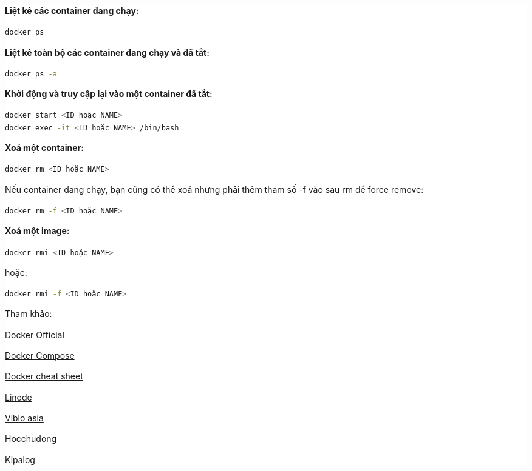 
**Liệt kê các container đang chạy:**
```sh
docker ps
```


**Liệt kê toàn bộ các container đang chạy và đã tắt:**
```sh
docker ps -a
```


**Khởi động và truy cập lại vào một container đã tắt:**
```sh
docker start <ID hoặc NAME>
docker exec -it <ID hoặc NAME> /bin/bash
```

**Xoá một container:**
```sh
docker rm <ID hoặc NAME>
```

Nếu container đang chạy, bạn cũng có thể xoá nhưng phải thêm tham số -f vào sau rm để force remove:
```sh
docker rm -f <ID hoặc NAME>
```
**Xoá một image:**
```sh
docker rmi <ID hoặc NAME>
```

hoặc:

```sh
docker rmi -f <ID hoặc NAME>
```

Tham khảo:

[Docker Official](https://docs.docker.com/engine/reference/builder)

[Docker Compose](https://docs.docker.com/compose/reference/overview/)

[Docker cheat sheet](https://kapeli.com/cheat_sheets/Dockerfile.docset/Contents/Resources/Documents/index)

[Linode](https://www.linode.com/docs/applications/containers/how-to-use-docker-compose/)

[Viblo asia](https://viblo.asia/s/2018-cung-nhau-hoc-docker-Wj53Omjb56m)

[Hocchudong](https://github.com/hocchudong/ghichep-docker/)

[Kipalog](https://kipalog.com/posts/Toi-da-dung-Docker-nhu-the-nao)
